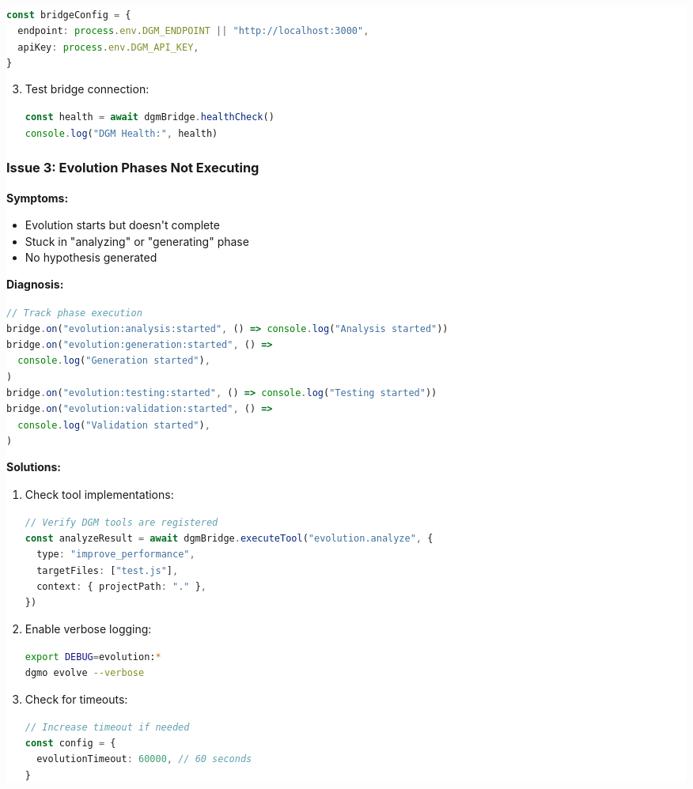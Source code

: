    ```typescript
   const bridgeConfig = {
     endpoint: process.env.DGM_ENDPOINT || "http://localhost:3000",
     apiKey: process.env.DGM_API_KEY,
   }
   ```

3. Test bridge connection:
   ```typescript
   const health = await dgmBridge.healthCheck()
   console.log("DGM Health:", health)
   ```

### Issue 3: Evolution Phases Not Executing

**Symptoms:**

- Evolution starts but doesn't complete
- Stuck in "analyzing" or "generating" phase
- No hypothesis generated

**Diagnosis:**

```typescript
// Track phase execution
bridge.on("evolution:analysis:started", () => console.log("Analysis started"))
bridge.on("evolution:generation:started", () =>
  console.log("Generation started"),
)
bridge.on("evolution:testing:started", () => console.log("Testing started"))
bridge.on("evolution:validation:started", () =>
  console.log("Validation started"),
)
```

**Solutions:**

1. Check tool implementations:

   ```typescript
   // Verify DGM tools are registered
   const analyzeResult = await dgmBridge.executeTool("evolution.analyze", {
     type: "improve_performance",
     targetFiles: ["test.js"],
     context: { projectPath: "." },
   })
   ```

2. Enable verbose logging:

   ```bash
   export DEBUG=evolution:*
   dgmo evolve --verbose
   ```

3. Check for timeouts:
   ```typescript
   // Increase timeout if needed
   const config = {
     evolutionTimeout: 60000, // 60 seconds
   }
   ```
